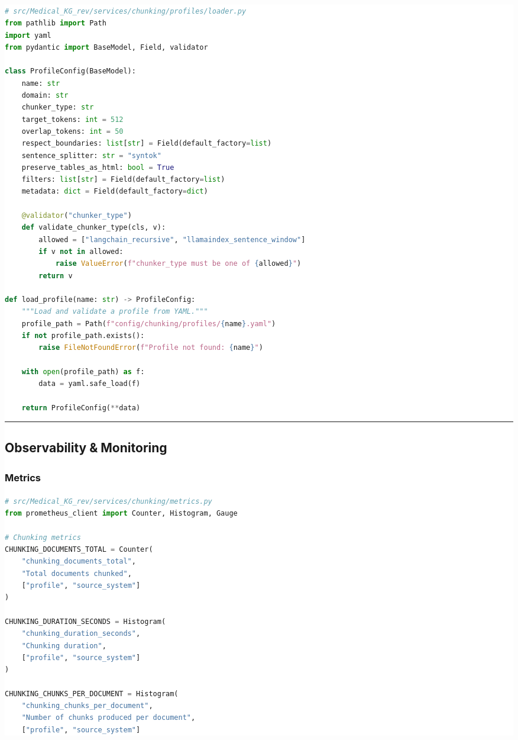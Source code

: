 ```python
# src/Medical_KG_rev/services/chunking/profiles/loader.py
from pathlib import Path
import yaml
from pydantic import BaseModel, Field, validator

class ProfileConfig(BaseModel):
    name: str
    domain: str
    chunker_type: str
    target_tokens: int = 512
    overlap_tokens: int = 50
    respect_boundaries: list[str] = Field(default_factory=list)
    sentence_splitter: str = "syntok"
    preserve_tables_as_html: bool = True
    filters: list[str] = Field(default_factory=list)
    metadata: dict = Field(default_factory=dict)

    @validator("chunker_type")
    def validate_chunker_type(cls, v):
        allowed = ["langchain_recursive", "llamaindex_sentence_window"]
        if v not in allowed:
            raise ValueError(f"chunker_type must be one of {allowed}")
        return v

def load_profile(name: str) -> ProfileConfig:
    """Load and validate a profile from YAML."""
    profile_path = Path(f"config/chunking/profiles/{name}.yaml")
    if not profile_path.exists():
        raise FileNotFoundError(f"Profile not found: {name}")

    with open(profile_path) as f:
        data = yaml.safe_load(f)

    return ProfileConfig(**data)
```

---

## Observability & Monitoring

### Metrics

```python
# src/Medical_KG_rev/services/chunking/metrics.py
from prometheus_client import Counter, Histogram, Gauge

# Chunking metrics
CHUNKING_DOCUMENTS_TOTAL = Counter(
    "chunking_documents_total",
    "Total documents chunked",
    ["profile", "source_system"]
)

CHUNKING_DURATION_SECONDS = Histogram(
    "chunking_duration_seconds",
    "Chunking duration",
    ["profile", "source_system"]
)

CHUNKING_CHUNKS_PER_DOCUMENT = Histogram(
    "chunking_chunks_per_document",
    "Number of chunks produced per document",
    ["profile", "source_system"]
```